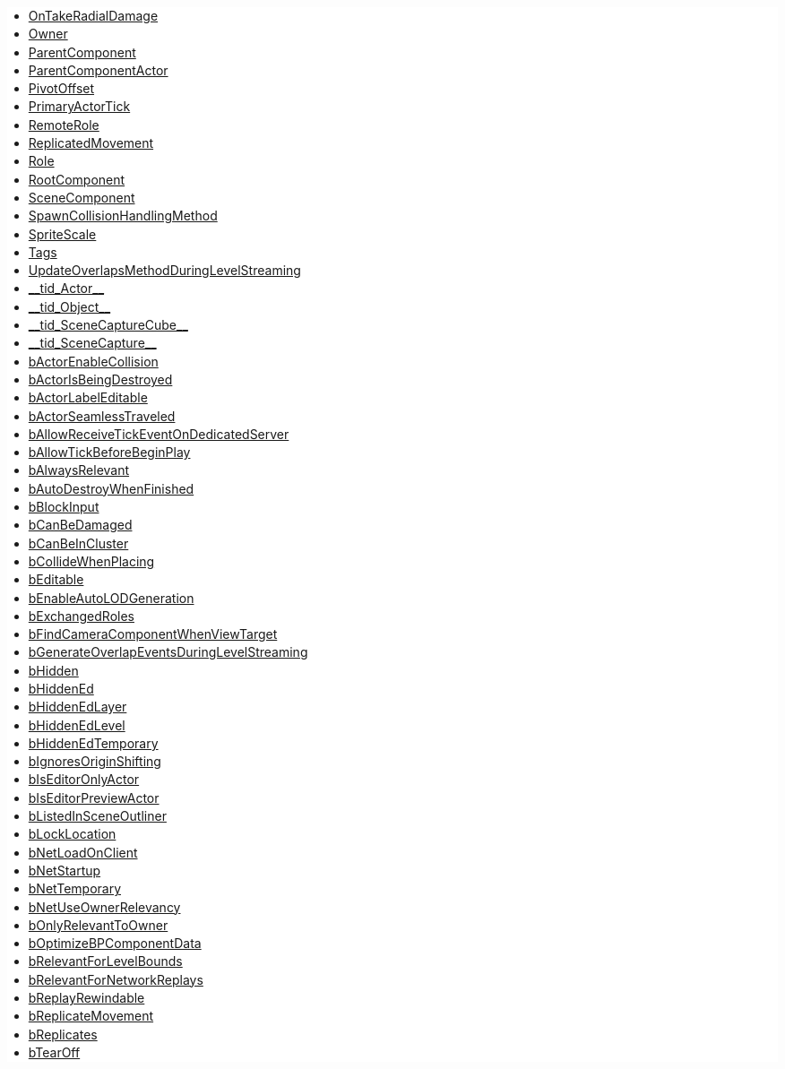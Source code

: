 - [OnTakeRadialDamage](ue_ue.SceneCaptureCube.md#ontakeradialdamage)
- [Owner](ue_ue.SceneCaptureCube.md#owner)
- [ParentComponent](ue_ue.SceneCaptureCube.md#parentcomponent)
- [ParentComponentActor](ue_ue.SceneCaptureCube.md#parentcomponentactor)
- [PivotOffset](ue_ue.SceneCaptureCube.md#pivotoffset)
- [PrimaryActorTick](ue_ue.SceneCaptureCube.md#primaryactortick)
- [RemoteRole](ue_ue.SceneCaptureCube.md#remoterole)
- [ReplicatedMovement](ue_ue.SceneCaptureCube.md#replicatedmovement)
- [Role](ue_ue.SceneCaptureCube.md#role)
- [RootComponent](ue_ue.SceneCaptureCube.md#rootcomponent)
- [SceneComponent](ue_ue.SceneCaptureCube.md#scenecomponent)
- [SpawnCollisionHandlingMethod](ue_ue.SceneCaptureCube.md#spawncollisionhandlingmethod)
- [SpriteScale](ue_ue.SceneCaptureCube.md#spritescale)
- [Tags](ue_ue.SceneCaptureCube.md#tags)
- [UpdateOverlapsMethodDuringLevelStreaming](ue_ue.SceneCaptureCube.md#updateoverlapsmethodduringlevelstreaming)
- [\_\_tid\_Actor\_\_](ue_ue.SceneCaptureCube.md#__tid_actor__)
- [\_\_tid\_Object\_\_](ue_ue.SceneCaptureCube.md#__tid_object__)
- [\_\_tid\_SceneCaptureCube\_\_](ue_ue.SceneCaptureCube.md#__tid_scenecapturecube__)
- [\_\_tid\_SceneCapture\_\_](ue_ue.SceneCaptureCube.md#__tid_scenecapture__)
- [bActorEnableCollision](ue_ue.SceneCaptureCube.md#bactorenablecollision)
- [bActorIsBeingDestroyed](ue_ue.SceneCaptureCube.md#bactorisbeingdestroyed)
- [bActorLabelEditable](ue_ue.SceneCaptureCube.md#bactorlabeleditable)
- [bActorSeamlessTraveled](ue_ue.SceneCaptureCube.md#bactorseamlesstraveled)
- [bAllowReceiveTickEventOnDedicatedServer](ue_ue.SceneCaptureCube.md#ballowreceivetickeventondedicatedserver)
- [bAllowTickBeforeBeginPlay](ue_ue.SceneCaptureCube.md#ballowtickbeforebeginplay)
- [bAlwaysRelevant](ue_ue.SceneCaptureCube.md#balwaysrelevant)
- [bAutoDestroyWhenFinished](ue_ue.SceneCaptureCube.md#bautodestroywhenfinished)
- [bBlockInput](ue_ue.SceneCaptureCube.md#bblockinput)
- [bCanBeDamaged](ue_ue.SceneCaptureCube.md#bcanbedamaged)
- [bCanBeInCluster](ue_ue.SceneCaptureCube.md#bcanbeincluster)
- [bCollideWhenPlacing](ue_ue.SceneCaptureCube.md#bcollidewhenplacing)
- [bEditable](ue_ue.SceneCaptureCube.md#beditable)
- [bEnableAutoLODGeneration](ue_ue.SceneCaptureCube.md#benableautolodgeneration)
- [bExchangedRoles](ue_ue.SceneCaptureCube.md#bexchangedroles)
- [bFindCameraComponentWhenViewTarget](ue_ue.SceneCaptureCube.md#bfindcameracomponentwhenviewtarget)
- [bGenerateOverlapEventsDuringLevelStreaming](ue_ue.SceneCaptureCube.md#bgenerateoverlapeventsduringlevelstreaming)
- [bHidden](ue_ue.SceneCaptureCube.md#bhidden)
- [bHiddenEd](ue_ue.SceneCaptureCube.md#bhiddened)
- [bHiddenEdLayer](ue_ue.SceneCaptureCube.md#bhiddenedlayer)
- [bHiddenEdLevel](ue_ue.SceneCaptureCube.md#bhiddenedlevel)
- [bHiddenEdTemporary](ue_ue.SceneCaptureCube.md#bhiddenedtemporary)
- [bIgnoresOriginShifting](ue_ue.SceneCaptureCube.md#bignoresoriginshifting)
- [bIsEditorOnlyActor](ue_ue.SceneCaptureCube.md#biseditoronlyactor)
- [bIsEditorPreviewActor](ue_ue.SceneCaptureCube.md#biseditorpreviewactor)
- [bListedInSceneOutliner](ue_ue.SceneCaptureCube.md#blistedinsceneoutliner)
- [bLockLocation](ue_ue.SceneCaptureCube.md#blocklocation)
- [bNetLoadOnClient](ue_ue.SceneCaptureCube.md#bnetloadonclient)
- [bNetStartup](ue_ue.SceneCaptureCube.md#bnetstartup)
- [bNetTemporary](ue_ue.SceneCaptureCube.md#bnettemporary)
- [bNetUseOwnerRelevancy](ue_ue.SceneCaptureCube.md#bnetuseownerrelevancy)
- [bOnlyRelevantToOwner](ue_ue.SceneCaptureCube.md#bonlyrelevanttoowner)
- [bOptimizeBPComponentData](ue_ue.SceneCaptureCube.md#boptimizebpcomponentdata)
- [bRelevantForLevelBounds](ue_ue.SceneCaptureCube.md#brelevantforlevelbounds)
- [bRelevantForNetworkReplays](ue_ue.SceneCaptureCube.md#brelevantfornetworkreplays)
- [bReplayRewindable](ue_ue.SceneCaptureCube.md#breplayrewindable)
- [bReplicateMovement](ue_ue.SceneCaptureCube.md#breplicatemovement)
- [bReplicates](ue_ue.SceneCaptureCube.md#breplicates)
- [bTearOff](ue_ue.SceneCaptureCube.md#btearoff)
